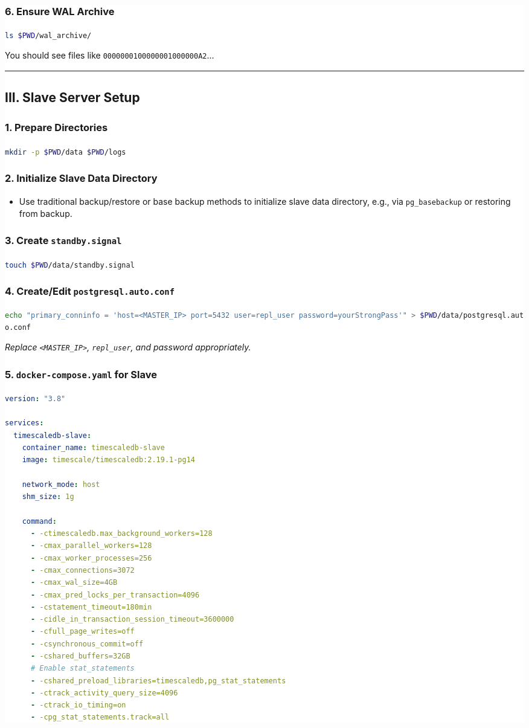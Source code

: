 ### 6. Ensure WAL Archive

```bash
ls $PWD/wal_archive/
```
You should see files like `0000000100000001000000A2`...

---

## III. Slave Server Setup

### 1. Prepare Directories

```bash
mkdir -p $PWD/data $PWD/logs
```

### 2. Initialize Slave Data Directory

- Use traditional backup/restore or base backup methods to initialize slave data directory, e.g., via `pg_basebackup` or restoring from backup.

### 3. Create `standby.signal`

```bash
touch $PWD/data/standby.signal
```

### 4. Create/Edit `postgresql.auto.conf`

```bash
echo "primary_conninfo = 'host=<MASTER_IP> port=5432 user=repl_user password=yourStrongPass'" > $PWD/data/postgresql.auto.conf
```
*Replace `<MASTER_IP>`, `repl_user`, and password appropriately.*

### 5. `docker-compose.yaml` for Slave

```yaml
version: "3.8"

services:
  timescaledb-slave:
    container_name: timescaledb-slave
    image: timescale/timescaledb:2.19.1-pg14

    network_mode: host
    shm_size: 1g

    command:
      - -ctimescaledb.max_background_workers=128
      - -cmax_parallel_workers=128
      - -cmax_worker_processes=256
      - -cmax_connections=3072  
      - -cmax_wal_size=4GB
      - -cmax_pred_locks_per_transaction=4096
      - -cstatement_timeout=180min
      - -cidle_in_transaction_session_timeout=3600000
      - -cfull_page_writes=off
      - -csynchronous_commit=off
      - -cshared_buffers=32GB
      # Enable stat_statements
      - -cshared_preload_libraries=timescaledb,pg_stat_statements
      - -ctrack_activity_query_size=4096
      - -ctrack_io_timing=on
      - -cpg_stat_statements.track=all
```